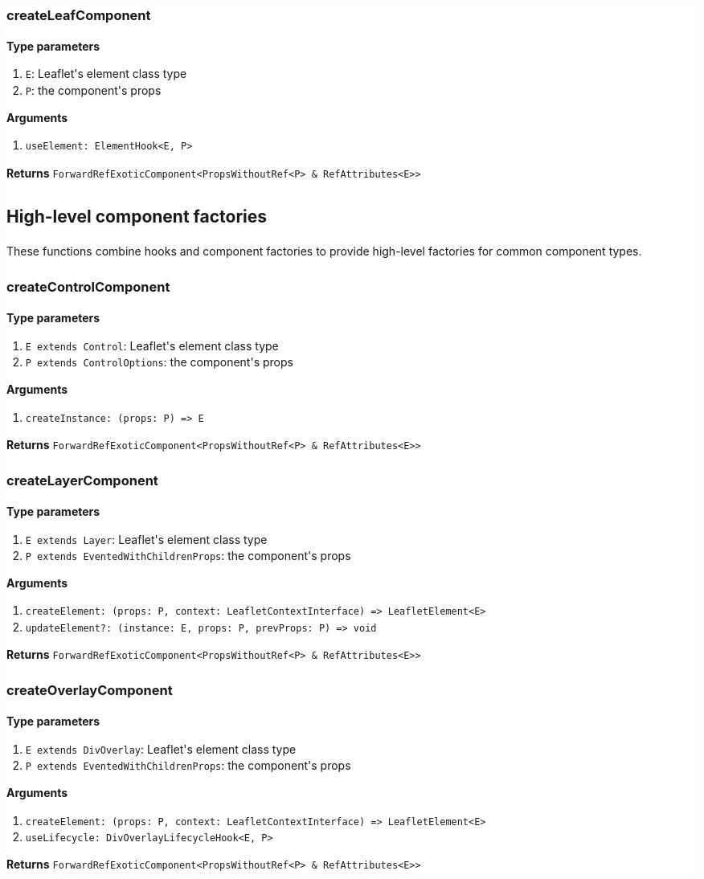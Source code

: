 ### createLeafComponent​

**Type parameters**

  1. `E`: Leaflet's element class type
  2. `P`: the component's props

**Arguments**

  1. `useElement: ElementHook<E, P>`

**Returns** `ForwardRefExoticComponent<PropsWithoutRef<P> & RefAttributes<E>>`

## High-level component factories​

These functions combine hooks and component factories to provide high-level
factories for common component types.

### createControlComponent​

**Type parameters**

  1. `E extends Control`: Leaflet's element class type
  2. `P extends ControlOptions`: the component's props

**Arguments**

  1. `createInstance: (props: P) => E`

**Returns** `ForwardRefExoticComponent<PropsWithoutRef<P> & RefAttributes<E>>`

### createLayerComponent​

**Type parameters**

  1. `E extends Layer`: Leaflet's element class type
  2. `P extends EventedWithChildrenProps`: the component's props

**Arguments**

  1. `createElement: (props: P, context: LeafletContextInterface) => LeafletElement<E>`
  2. `updateElement?: (instance: E, props: P, prevProps: P) => void`

**Returns** `ForwardRefExoticComponent<PropsWithoutRef<P> & RefAttributes<E>>`

### createOverlayComponent​

**Type parameters**

  1. `E extends DivOverlay`: Leaflet's element class type
  2. `P extends EventedWithChildrenProps`: the component's props

**Arguments**

  1. `createElement: (props: P, context: LeafletContextInterface) => LeafletElement<E>`
  2. `useLifecycle: DivOverlayLifecycleHook<E, P>`

**Returns** `ForwardRefExoticComponent<PropsWithoutRef<P> & RefAttributes<E>>`
